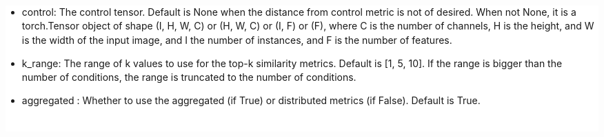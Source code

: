  - control: The control tensor. Default is None when the distance from control metric is not of desired. When not None, it is a torch.Tensor object of shape (I, H, W, C) or (H, W, C) or (I, F) or (F), where C is the number of channels, H is the height, and W is the width of the input image, and I the number of instances, and F is the number of features.
 
 - k_range: The range of k values to use for the top-k similarity metrics. Default is [1, 5, 10]. If the range is bigger than the number of conditions, the range is truncated to the number of conditions. 
 
 - aggregated : Whether to use the aggregated (if True) or distributed metrics (if False). Default is True.
```

